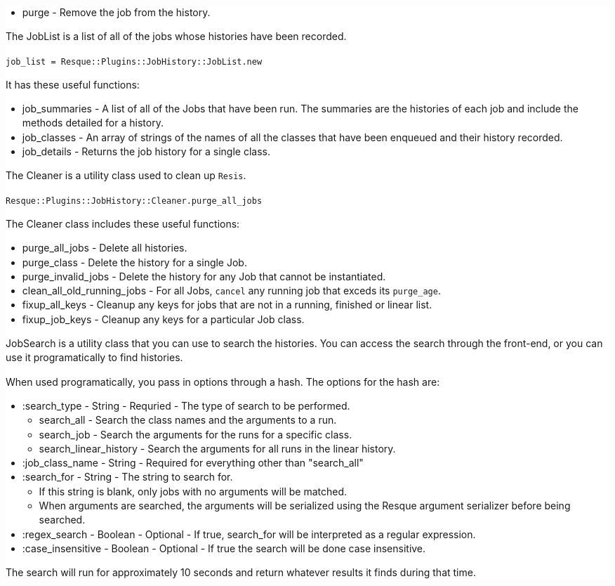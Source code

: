 * purge - Remove the job from the history.

The JobList is a list of all of the jobs whose histories have been recorded.

```
job_list = Resque::Plugins::JobHistory::JobList.new
```

It has these useful functions:
* job_summaries - A list of all of the Jobs that have been run.
  The summaries are the histories of each job and include the methods
  detailed for a history.
* job_classes - An array of strings of the names of all the classes
  that have been enqueued and their history recorded.
* job_details - Returns the job history for a single class.

The Cleaner is a utility class used to clean up `Resis`.

```
Resque::Plugins::JobHistory::Cleaner.purge_all_jobs
```

The Cleaner class includes these useful functions:
* purge_all_jobs - Delete all histories.
* purge_class - Delete the history for a single Job.
* purge_invalid_jobs - Delete the history for any Job that cannot
  be instantiated.
* clean_all_old_running_jobs - For all Jobs, `cancel` any running job
  that exceds its `purge_age`.
* fixup_all_keys - Cleanup any keys for jobs that are not in a running,
  finished or linear list.
* fixup_job_keys - Cleanup any keys for a particular Job class.

JobSearch is a utility class that you can use to search the histories.  You
can access the search through the front-end, or you can use it
programatically to find histories.

When used programatically, you pass in options through a hash.  The options
for the hash are:

* :search_type - String - Requried - The type of search to be performed.
  * search_all - Search the class names and the arguments to a run.
  * search_job - Search the arguments for the runs for a specific class.
  * search_linear_history - Search the arguments for all runs in the
    linear history.
* :job_class_name - String - Required for everything other than "search_all"
* :search_for - String - The string to search for.
  * If this string is blank, only jobs with no arguments will be matched.
  * When arguments are searched, the arguments will be serialized using
    the Resque argument serializer before being searched.
* :regex_search - Boolean - Optional - If true, search_for will be interpreted as a
  regular expression.
* :case_insensitive - Boolean - Optional - If true the search will be done
  case insensitive.

The search will run for approximately 10 seconds and return whatever results
it finds during that time.
